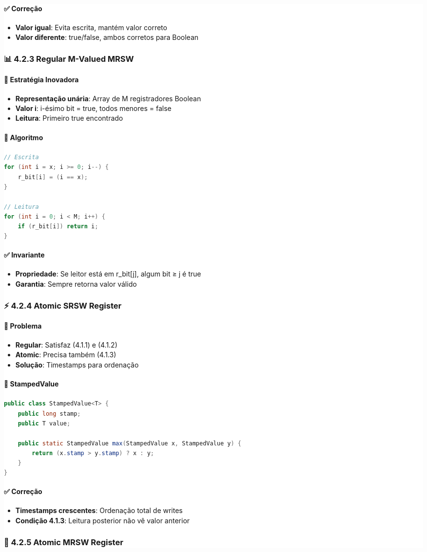 #### ✅ Correção
- **Valor igual**: Evita escrita, mantém valor correto
- **Valor diferente**: true/false, ambos corretos para Boolean

### 📊 4.2.3 Regular M-Valued MRSW

#### 🎯 Estratégia Inovadora
- **Representação unária**: Array de M registradores Boolean
- **Valor i**: i-ésimo bit = true, todos menores = false
- **Leitura**: Primeiro true encontrado

#### 🔧 Algoritmo
```java
// Escrita
for (int i = x; i >= 0; i--) {
    r_bit[i] = (i == x);
}

// Leitura
for (int i = 0; i < M; i++) {
    if (r_bit[i]) return i;
}
```

#### ✅ Invariante
- **Propriedade**: Se leitor está em r_bit[j], algum bit ≥ j é true
- **Garantia**: Sempre retorna valor válido

### ⚡ 4.2.4 Atomic SRSW Register

#### 🎯 Problema
- **Regular**: Satisfaz (4.1.1) e (4.1.2)
- **Atomic**: Precisa também (4.1.3)
- **Solução**: Timestamps para ordenação

#### 🔧 StampedValue
```java
public class StampedValue<T> {
    public long stamp;
    public T value;
    
    public static StampedValue max(StampedValue x, StampedValue y) {
        return (x.stamp > y.stamp) ? x : y;
    }
}
```

#### ✅ Correção
- **Timestamps crescentes**: Ordenação total de writes
- **Condição 4.1.3**: Leitura posterior não vê valor anterior

### 👥 4.2.5 Atomic MRSW Register
